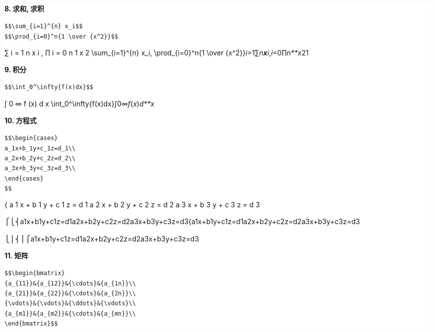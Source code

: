 

**8. 求和, 求积**



```
$$\sum_{i=1}^{n} x_i$$
$$\prod_{i=0}^n{1 \over {x^2}}$$
```



∑ i = 1 n x i , ∏ i = 0 n 1 x 2 \sum_{i=1}^{n} x_i, \prod_{i=0}^n{1 \over {x^2}}*i*=1∑*n**x**i*,*i*=0∏*n**x*21



**9. 积分**



```
$$\int_0^\infty{f(x)dx}$$
```



∫ 0 ∞ f (x) d x \int_0^\infty{f(x)dx}∫0∞*f*(*x*)*d**x*



**10. 方程式**



```
$$\begin{cases}
a_1x+b_1y+c_1z=d_1\\
a_2x+b_2y+c_2z=d_2\\
a_3x+b_3y+c_3z=d_3\\
\end{cases}
$$
```



{ a 1 x + b 1 y + c 1 z = d 1 a 2 x + b 2 y + c 2 z = d 2 a 3 x + b 3 y + c 3 z = d 3

⎧⎩⎨a1x+b1y+c1z=d1a2x+b2y+c2z=d2a3x+b3y+c3z=d3{a1x+b1y+c1z=d1a2x+b2y+c2z=d2a3x+b3y+c3z=d3



⎩⎪⎨⎪⎧a1x+b1y+c1z=d1a2x+b2y+c2z=d2a3x+b3y+c3z=d3



**11. 矩阵**



```
$$\begin{bmatrix}
{a_{11}}&{a_{12}}&{\cdots}&{a_{1n}}\\
{a_{21}}&{a_{22}}&{\cdots}&{a_{2n}}\\
{\vdots}&{\vdots}&{\ddots}&{\vdots}\\
{a_{m1}}&{a_{m2}}&{\cdots}&{a_{mn}}\\
\end{bmatrix}$$
```

